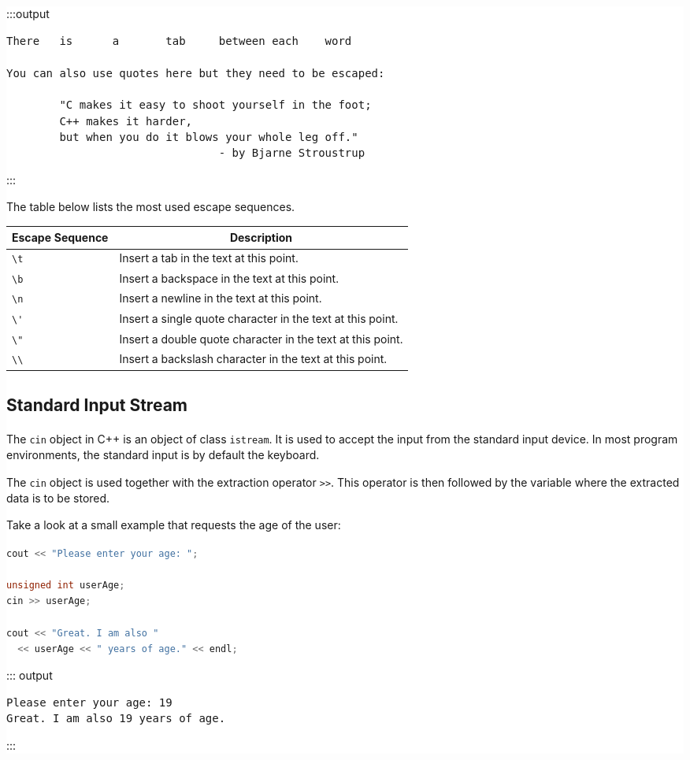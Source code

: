 :::output
<pre>
There   is      a       tab     between each    word

You can also use quotes here but they need to be escaped:

        "C makes it easy to shoot yourself in the foot;
        C++ makes it harder,
        but when you do it blows your whole leg off."
                                - by Bjarne Stroustrup
</pre>
:::

The table below lists the most used escape sequences.

| Escape Sequence | Description |
| --- | --- |
| `\t` | Insert a tab in the text at this point. |
| `\b` | Insert a backspace in the text at this point. |
| `\n` | Insert a newline in the text at this point. |
| `\'` | Insert a single quote character in the text at this point. |
| `\"` | Insert a double quote character in the text at this point. |
| `\\` | Insert a backslash character in the text at this point. |

## Standard Input Stream

The `cin` object in C++ is an object of class `istream`. It is used to accept the input from the standard input device. In most program environments, the standard input is by default the keyboard.

The `cin` object is used together with the extraction operator `>>`. This operator is then followed by the variable where the extracted data is to be stored.

Take a look at a small example that requests the age of the user:

```cpp
cout << "Please enter your age: ";

unsigned int userAge;
cin >> userAge;

cout << "Great. I am also "
  << userAge << " years of age." << endl;
```

::: output
<pre>
Please enter your age: 19
Great. I am also 19 years of age.
</pre>
:::
